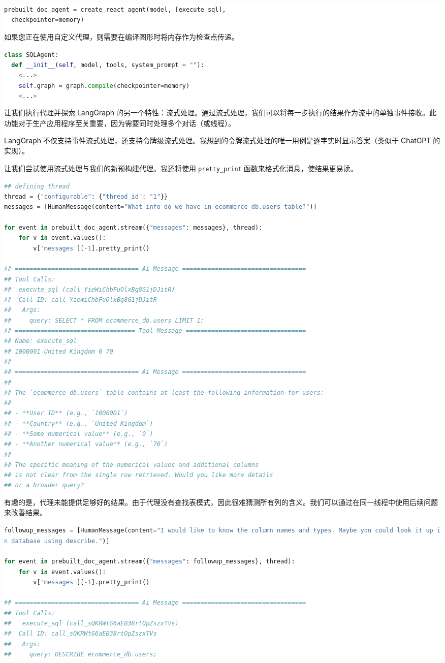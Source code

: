 ```python
prebuilt_doc_agent = create_react_agent(model, [execute_sql], 
  checkpointer=memory)
```
如果您正在使用自定义代理，则需要在编译图形时将内存作为检查点传递。

```python
class SQLAgent:
  def __init__(self, model, tools, system_prompt = ""):
    <...>
    self.graph = graph.compile(checkpointer=memory)
    <...>
```
让我们执行代理并探索 LangGraph 的另一个特性：流式处理。通过流式处理，我们可以将每一步执行的结果作为流中的单独事件接收。此功能对于生产应用程序至关重要，因为需要同时处理多个对话（或线程）。

LangGraph 不仅支持事件流式处理，还支持令牌级流式处理。我想到的令牌流式处理的唯一用例是逐字实时显示答案（类似于 ChatGPT 的实现）。

让我们尝试使用流式处理与我们的新预构建代理。我还将使用 `pretty_print` 函数来格式化消息，使结果更易读。

```python
## defining thread
thread = {"configurable": {"thread_id": "1"}}
messages = [HumanMessage(content="What info do we have in ecommerce_db.users table?")]

for event in prebuilt_doc_agent.stream({"messages": messages}, thread):
    for v in event.values():
        v['messages'][-1].pretty_print()

## ================================== Ai Message ==================================
## Tool Calls:
##  execute_sql (call_YieWiChbFuOlxBg8G1jDJitR)
##  Call ID: call_YieWiChbFuOlxBg8G1jDJitR
##   Args:
##     query: SELECT * FROM ecommerce_db.users LIMIT 1;
## ================================= Tool Message =================================
## Name: execute_sql
## 1000001 United Kingdom 0 70
## 
## ================================== Ai Message ==================================
## 
## The `ecommerce_db.users` table contains at least the following information for users:
## 
## - **User ID** (e.g., `1000001`)
## - **Country** (e.g., `United Kingdom`)
## - **Some numerical value** (e.g., `0`)
## - **Another numerical value** (e.g., `70`)
## 
## The specific meaning of the numerical values and additional columns 
## is not clear from the single row retrieved. Would you like more details 
## or a broader query?
```
有趣的是，代理未能提供足够好的结果。由于代理没有查找表模式，因此很难猜测所有列的含义。我们可以通过在同一线程中使用后续问题来改善结果。

```python
followup_messages = [HumanMessage(content="I would like to know the column names and types. Maybe you could look it up in database using describe.")]

for event in prebuilt_doc_agent.stream({"messages": followup_messages}, thread):
    for v in event.values():
        v['messages'][-1].pretty_print()

## ================================== Ai Message ==================================
## Tool Calls:
##   execute_sql (call_sQKRWtG6aEB38rtOpZszxTVs)
##  Call ID: call_sQKRWtG6aEB38rtOpZszxTVs
##   Args:
##     query: DESCRIBE ecommerce_db.users;
```